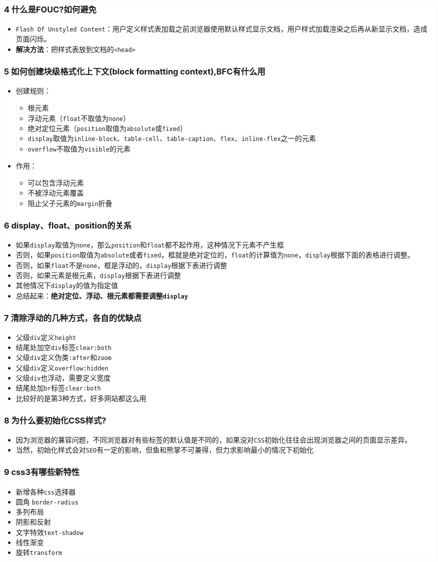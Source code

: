 
### 4 什么是FOUC?如何避免

- `Flash Of Unstyled Content`：用户定义样式表加载之前浏览器使用默认样式显示文档，用户样式加载渲染之后再从新显示文档，造成页面闪烁。
- **解决方法**：把样式表放到文档的`<head>`

### 5 如何创建块级格式化上下文(block formatting context),BFC有什么用

- 创建规则：

  - 根元素
  - 浮动元素（``float``不取值为``none``）
  - 绝对定位元素（``position``取值为``absolute``或``fixed``）
  - ``display``取值为``inline-block``、``table-cell``、``table-caption``、``flex``、``inline-flex``之一的元素
  - ``overflow``不取值为``visible``的元素

- 作用：

  - 可以包含浮动元素
  - 不被浮动元素覆盖
  - 阻止父子元素的`margin`折叠

### 6 display、float、position的关系

- 如果`display`取值为`none`，那么`position`和`float`都不起作用，这种情况下元素不产生框
- 否则，如果`position`取值为`absolute`或者`fixed`，框就是绝对定位的，`float`的计算值为`none`，`display`根据下面的表格进行调整。
- 否则，如果`float`不是`none`，框是浮动的，`display`根据下表进行调整
- 否则，如果元素是根元素，`display`根据下表进行调整
- 其他情况下`display`的值为指定值
- 总结起来：**绝对定位、浮动、根元素都需要调整``display``**

### 7 清除浮动的几种方式，各自的优缺点

- 父级`div`定义`height`
- 结尾处加空`div`标签`clear:both`
- 父级`div`定义伪类`:after`和`zoom`
- 父级`div`定义`overflow:hidden`
- 父级`div`也浮动，需要定义宽度
- 结尾处加`br`标签`clear:both`
- 比较好的是第3种方式，好多网站都这么用

### 8 为什么要初始化CSS样式?

- 因为浏览器的兼容问题，不同浏览器对有些标签的默认值是不同的，如果没对`CSS`初始化往往会出现浏览器之间的页面显示差异。
- 当然，初始化样式会对`SEO`有一定的影响，但鱼和熊掌不可兼得，但力求影响最小的情况下初始化

### 9 css3有哪些新特性

- 新增各种`css`选择器
- 圆角 `border-radius`
- 多列布局
- 阴影和反射
- 文字特效`text-shadow`
- 线性渐变
- 旋转`transform`
